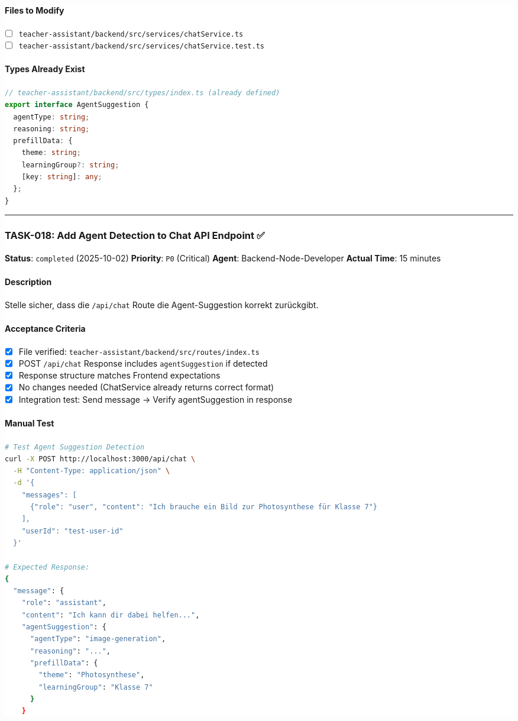 ```typescript
```

#### Files to Modify
- [ ] `teacher-assistant/backend/src/services/chatService.ts`
- [ ] `teacher-assistant/backend/src/services/chatService.test.ts`

#### Types Already Exist
```typescript
// teacher-assistant/backend/src/types/index.ts (already defined)
export interface AgentSuggestion {
  agentType: string;
  reasoning: string;
  prefillData: {
    theme: string;
    learningGroup?: string;
    [key: string]: any;
  };
}
```

---

### TASK-018: Add Agent Detection to Chat API Endpoint ✅

**Status**: `completed` (2025-10-02)
**Priority**: `P0` (Critical)
**Agent**: Backend-Node-Developer
**Actual Time**: 15 minutes

#### Description
Stelle sicher, dass die `/api/chat` Route die Agent-Suggestion korrekt zurückgibt.

#### Acceptance Criteria
- [x] File verified: `teacher-assistant/backend/src/routes/index.ts`
- [x] POST `/api/chat` Response includes `agentSuggestion` if detected
- [x] Response structure matches Frontend expectations
- [x] No changes needed (ChatService already returns correct format)
- [x] Integration test: Send message → Verify agentSuggestion in response

#### Manual Test
```bash
# Test Agent Suggestion Detection
curl -X POST http://localhost:3000/api/chat \
  -H "Content-Type: application/json" \
  -d '{
    "messages": [
      {"role": "user", "content": "Ich brauche ein Bild zur Photosynthese für Klasse 7"}
    ],
    "userId": "test-user-id"
  }'

# Expected Response:
{
  "message": {
    "role": "assistant",
    "content": "Ich kann dir dabei helfen...",
    "agentSuggestion": {
      "agentType": "image-generation",
      "reasoning": "...",
      "prefillData": {
        "theme": "Photosynthese",
        "learningGroup": "Klasse 7"
      }
    }
```